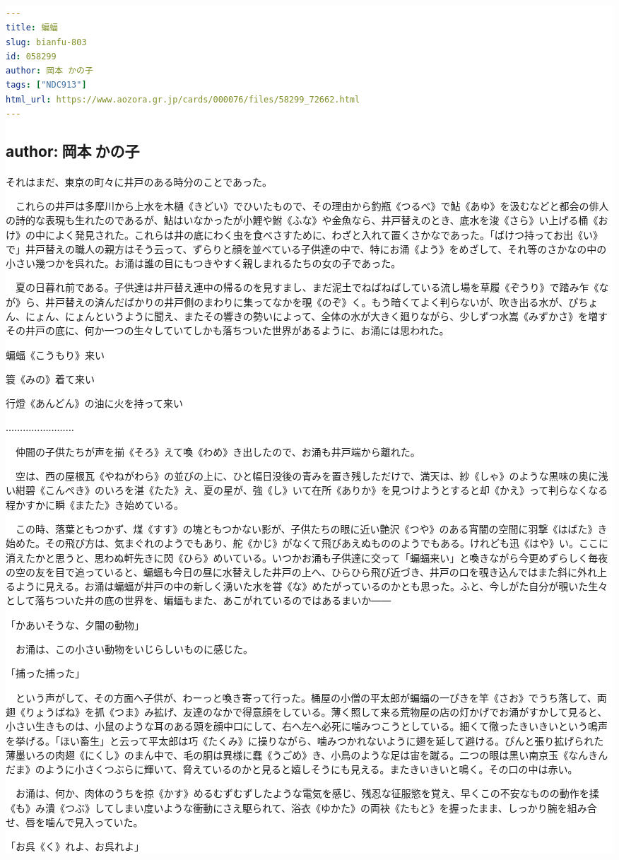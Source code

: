 ```yaml
---
title: 蝙蝠
slug: bianfu-803
id: 058299
author: 岡本 かの子
tags: ["NDC913"]
html_url: https://www.aozora.gr.jp/cards/000076/files/58299_72662.html
---
```


## author: 岡本 かの子

それはまだ、東京の町々に井戸のある時分のことであった。

　これらの井戸は多摩川から上水を木樋《きどい》でひいたもので、その理由から釣瓶《つるべ》で鮎《あゆ》を汲むなどと都会の俳人の詩的な表現も生れたのであるが、鮎はいなかったが小鯉や鮒《ふな》や金魚なら、井戸替えのとき、底水を浚《さら》い上げる桶《おけ》の中によく発見された。これらは井の底にわく虫を食べさすために、わざと入れて置くさかなであった。「ばけつ持ってお出《い》で」井戸替えの職人の親方はそう云って、ずらりと顔を並べている子供達の中で、特にお涌《よう》をめざして、それ等のさかなの中の小さい幾つかを呉れた。お涌は誰の目にもつきやすく親しまれるたちの女の子であった。

　夏の日暮れ前である。子供達は井戸替え連中の帰るのを見すまし、まだ泥土でねばねばしている流し場を草履《ぞうり》で踏み乍《なが》ら、井戸替えの済んだばかりの井戸側のまわりに集ってなかを覗《のぞ》く。もう暗くてよく判らないが、吹き出る水が、ぴちょん、にょん、にょんというように聞え、またその響きの勢いによって、全体の水が大きく廻りながら、少しずつ水嵩《みずかさ》を増すその井戸の底に、何か一つの生々していてしかも落ちついた世界があるように、お涌には思われた。


蝙蝠《こうもり》来い

簑《みの》着て来い

行燈《あんどん》の油に火を持って来い

……………………



　仲間の子供たちが声を揃《そろ》えて喚《わめ》き出したので、お涌も井戸端から離れた。

　空は、西の屋根瓦《やねがわら》の並びの上に、ひと幅日没後の青みを置き残しただけで、満天は、紗《しゃ》のような黒味の奥に浅い紺碧《こんぺき》のいろを湛《たた》え、夏の星が、強《し》いて在所《ありか》を見つけようとすると却《かえ》って判らなくなる程かすかに瞬《またた》き始めている。

　この時、落葉ともつかず、煤《すす》の塊ともつかない影が、子供たちの眼に近い艶沢《つや》のある宵闇の空間に羽撃《はばた》き始めた。その飛び方は、気まぐれのようでもあり、舵《かじ》がなくて飛びあえぬもののようでもある。けれども迅《はや》い。ここに消えたかと思うと、思わぬ軒先きに閃《ひら》めいている。いつかお涌も子供達に交って「蝙蝠来い」と喚きながら今更めずらしく毎夜の空の友を目で追っていると、蝙蝠も今日の昼に水替えした井戸の上へ、ひらひら飛び近づき、井戸の口を覗き込んではまた斜に外れ上るように見える。お涌は蝙蝠が井戸の中の新しく湧いた水を甞《な》めたがっているのかとも思った。ふと、今しがた自分が覗いた生々として落ちついた井の底の世界を、蝙蝠もまた、あこがれているのではあるまいか――

「かあいそうな、夕闇の動物」

　お涌は、この小さい動物をいじらしいものに感じた。

「捕った捕った」

　という声がして、その方面へ子供が、わーっと喚き寄って行った。桶屋の小僧の平太郎が蝙蝠の一ぴきを竿《さお》でうち落して、両翅《りょうばね》を抓《つま》み拡げ、友達のなかで得意顔をしている。薄く照して来る荒物屋の店の灯かげでお涌がすかして見ると、小さい生きものは、小鼠のような耳のある頭を顔中口にして、右へ左へ必死に噛みつこうとしている。細くて徹ったきいきいという鳴声を挙げる。「ほい畜生」と云って平太郎は巧《たくみ》に操りながら、噛みつかれないように翅を延して避ける。ぴんと張り拡げられた薄墨いろの肉翅《にくし》のまん中で、毛の胴は異様に蠢《うごめ》き、小鳥のような足は宙を蹴る。二つの眼は黒い南京玉《なんきんだま》のように小さくつぶらに輝いて、脅えているのかと見ると嬉しそうにも見える。またきいきいと鳴く。その口の中は赤い。

　お涌は、何か、肉体のうちを掠《かす》めるむずむずしたような電気を感じ、残忍な征服慾を覚え、早くこの不安なものの動作を揉《も》み潰《つぶ》してしまい度いような衝動にさえ駆られて、浴衣《ゆかた》の両袂《たもと》を握ったまま、しっかり腕を組み合せ、唇を噛んで見入っていた。

「お呉《く》れよ、お呉れよ」
